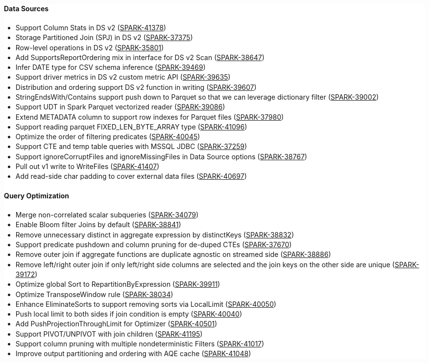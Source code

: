 #### Data Sources

* Support Column Stats in DS v2 ([SPARK-41378](https://issues.apache.org/jira/browse/SPARK-41378))
* Storage Partitioned Join (SPJ) in DS v2 ([SPARK-37375](https://issues.apache.org/jira/browse/SPARK-37375))
* Row-level operations in DS v2 ([SPARK-35801](https://issues.apache.org/jira/browse/SPARK-35801))
* Add SupportsReportOrdering mix in interface for DS v2 Scan ([SPARK-38647](https://issues.apache.org/jira/browse/SPARK-38647))
* Infer DATE type for CSV schema inference ([SPARK-39469](https://issues.apache.org/jira/browse/SPARK-39469))
* Support driver metrics in DS v2 custom metric API ([SPARK-39635](https://issues.apache.org/jira/browse/SPARK-39635))
* Distribution and ordering support DS v2 function in writing ([SPARK-39607](https://issues.apache.org/jira/browse/SPARK-39607))
* StringEndsWith/Contains support push down to Parquet so that we can leverage dictionary filter ([SPARK-39002](https://issues.apache.org/jira/browse/SPARK-39002))
* Support UDT in Spark Parquet vectorized reader ([SPARK-39086](https://issues.apache.org/jira/browse/SPARK-39086))
* Extend METADATA column to support row indexes for Parquet files ([SPARK-37980](https://issues.apache.org/jira/browse/SPARK-37980))
* Support reading parquet FIXED_LEN_BYTE_ARRAY type ([SPARK-41096](https://issues.apache.org/jira/browse/SPARK-41096))
* Optimize the order of filtering predicates ([SPARK-40045](https://issues.apache.org/jira/browse/SPARK-40045))
* Support CTE and temp table queries with MSSQL JDBC ([SPARK-37259](https://issues.apache.org/jira/browse/SPARK-37259))
* Support ignoreCorruptFiles and ignoreMissingFiles in Data Source options ([SPARK-38767](https://issues.apache.org/jira/browse/SPARK-38767))
* Pull out v1 write to WriteFiles ([SPARK-41407](https://issues.apache.org/jira/browse/SPARK-41407))
* Add read-side char padding to cover external data files ([SPARK-40697](https://issues.apache.org/jira/browse/SPARK-40697))


#### Query Optimization



* Merge non-correlated scalar subqueries ([SPARK-34079](https://issues.apache.org/jira/browse/SPARK-34079))
* Enable Bloom filter Joins by default ([SPARK-38841](https://issues.apache.org/jira/browse/SPARK-38841))
* Remove unnecessary distinct in aggregate expression by distinctKeys ([SPARK-38832](https://issues.apache.org/jira/browse/SPARK-38832))
* Support predicate pushdown and column pruning for de-duped CTEs ([SPARK-37670](https://issues.apache.org/jira/browse/SPARK-37670))
* Remove outer join if aggregate functions are duplicate agnostic on streamed side ([SPARK-38886](https://issues.apache.org/jira/browse/SPARK-38886))
* Remove left/right outer join if only left/right side columns are selected and the join keys on the other side are unique ([SPARK-39172](https://issues.apache.org/jira/browse/SPARK-39172))
* Optimize global Sort to RepartitionByExpression ([SPARK-39911](https://issues.apache.org/jira/browse/SPARK-39911))
* Optimize TransposeWindow rule ([SPARK-38034](https://issues.apache.org/jira/browse/SPARK-38034))
* Enhance EliminateSorts to support removing sorts via LocalLimit ([SPARK-40050](https://issues.apache.org/jira/browse/SPARK-40050))
* Push local limit to both sides if join condition is empty ([SPARK-40040](https://issues.apache.org/jira/browse/SPARK-40040))
* Add PushProjectionThroughLimit for Optimizer ([SPARK-40501](https://issues.apache.org/jira/browse/SPARK-40501))
* Support PIVOT/UNPIVOT with join children ([SPARK-41195](https://issues.apache.org/jira/browse/SPARK-41195))
* Support column pruning with multiple nondeterministic Filters ([SPARK-41017](https://issues.apache.org/jira/browse/SPARK-41017))
* Improve output partitioning and ordering with AQE cache ([SPARK-41048](https://issues.apache.org/jira/browse/SPARK-41048))
